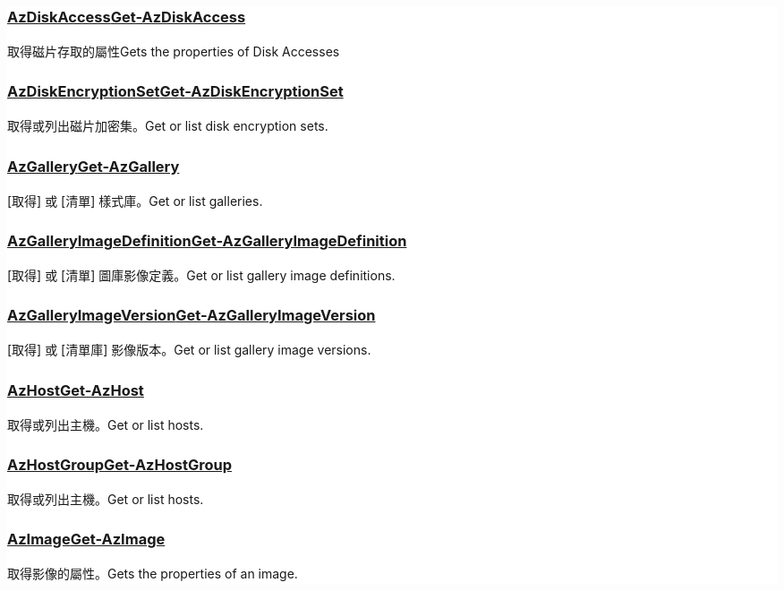 ### [<span data-ttu-id="4e638-157">AzDiskAccess</span><span class="sxs-lookup"><span data-stu-id="4e638-157">Get-AzDiskAccess</span></span>](Get-AzDiskAccess.md)
<span data-ttu-id="4e638-158">取得磁片存取的屬性</span><span class="sxs-lookup"><span data-stu-id="4e638-158">Gets the properties of Disk Accesses</span></span>

### [<span data-ttu-id="4e638-159">AzDiskEncryptionSet</span><span class="sxs-lookup"><span data-stu-id="4e638-159">Get-AzDiskEncryptionSet</span></span>](Get-AzDiskEncryptionSet.md)
<span data-ttu-id="4e638-160">取得或列出磁片加密集。</span><span class="sxs-lookup"><span data-stu-id="4e638-160">Get or list disk encryption sets.</span></span>

### [<span data-ttu-id="4e638-161">AzGallery</span><span class="sxs-lookup"><span data-stu-id="4e638-161">Get-AzGallery</span></span>](Get-AzGallery.md)
<span data-ttu-id="4e638-162">[取得] 或 [清單] 樣式庫。</span><span class="sxs-lookup"><span data-stu-id="4e638-162">Get or list galleries.</span></span>

### [<span data-ttu-id="4e638-163">AzGalleryImageDefinition</span><span class="sxs-lookup"><span data-stu-id="4e638-163">Get-AzGalleryImageDefinition</span></span>](Get-AzGalleryImageDefinition.md)
<span data-ttu-id="4e638-164">[取得] 或 [清單] 圖庫影像定義。</span><span class="sxs-lookup"><span data-stu-id="4e638-164">Get or list gallery image definitions.</span></span>

### [<span data-ttu-id="4e638-165">AzGalleryImageVersion</span><span class="sxs-lookup"><span data-stu-id="4e638-165">Get-AzGalleryImageVersion</span></span>](Get-AzGalleryImageVersion.md)
<span data-ttu-id="4e638-166">[取得] 或 [清單庫] 影像版本。</span><span class="sxs-lookup"><span data-stu-id="4e638-166">Get or list gallery image versions.</span></span>

### [<span data-ttu-id="4e638-167">AzHost</span><span class="sxs-lookup"><span data-stu-id="4e638-167">Get-AzHost</span></span>](Get-AzHost.md)
<span data-ttu-id="4e638-168">取得或列出主機。</span><span class="sxs-lookup"><span data-stu-id="4e638-168">Get or list hosts.</span></span>

### [<span data-ttu-id="4e638-169">AzHostGroup</span><span class="sxs-lookup"><span data-stu-id="4e638-169">Get-AzHostGroup</span></span>](Get-AzHostGroup.md)
<span data-ttu-id="4e638-170">取得或列出主機。</span><span class="sxs-lookup"><span data-stu-id="4e638-170">Get or list hosts.</span></span>

### [<span data-ttu-id="4e638-171">AzImage</span><span class="sxs-lookup"><span data-stu-id="4e638-171">Get-AzImage</span></span>](Get-AzImage.md)
<span data-ttu-id="4e638-172">取得影像的屬性。</span><span class="sxs-lookup"><span data-stu-id="4e638-172">Gets the properties of an image.</span></span>

